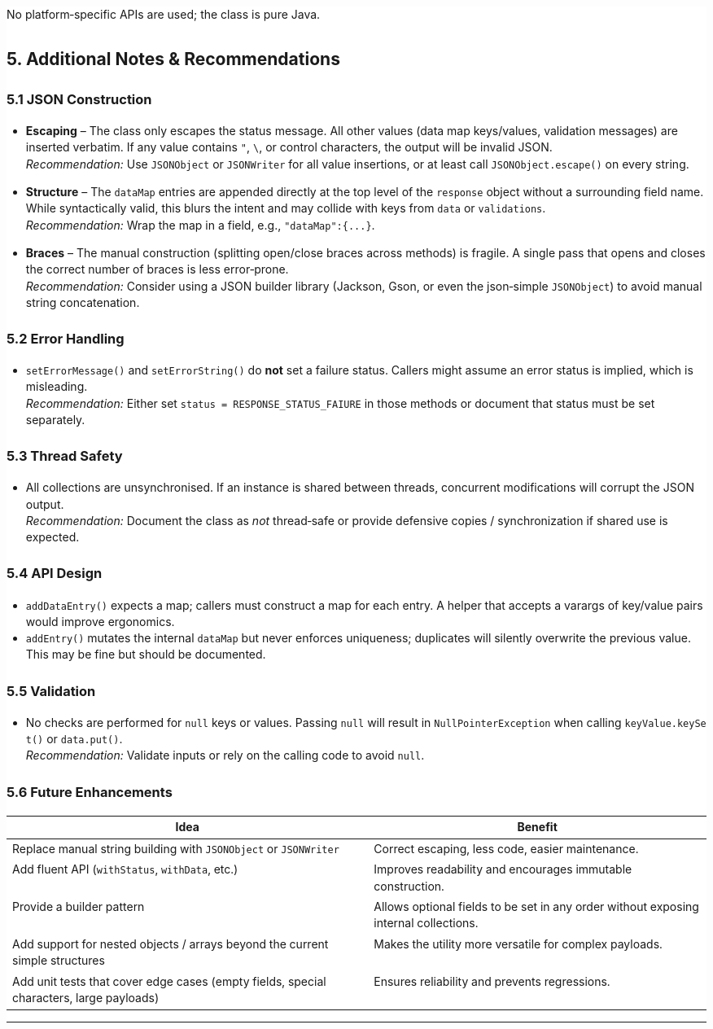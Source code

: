 No platform‑specific APIs are used; the class is pure Java.

## 5. Additional Notes & Recommendations

### 5.1 JSON Construction
- **Escaping** – The class only escapes the status message. All other values (data map keys/values, validation messages) are inserted verbatim. If any value contains `"`, `\`, or control characters, the output will be invalid JSON.  
  *Recommendation:* Use `JSONObject` or `JSONWriter` for all value insertions, or at least call `JSONObject.escape()` on every string.

- **Structure** – The `dataMap` entries are appended directly at the top level of the `response` object without a surrounding field name. While syntactically valid, this blurs the intent and may collide with keys from `data` or `validations`.  
  *Recommendation:* Wrap the map in a field, e.g., `"dataMap":{...}`.

- **Braces** – The manual construction (splitting open/close braces across methods) is fragile. A single pass that opens and closes the correct number of braces is less error‑prone.  
  *Recommendation:* Consider using a JSON builder library (Jackson, Gson, or even the json‑simple `JSONObject`) to avoid manual string concatenation.

### 5.2 Error Handling
- `setErrorMessage()` and `setErrorString()` do **not** set a failure status. Callers might assume an error status is implied, which is misleading.  
  *Recommendation:* Either set `status = RESPONSE_STATUS_FAIURE` in those methods or document that status must be set separately.

### 5.3 Thread Safety
- All collections are unsynchronised. If an instance is shared between threads, concurrent modifications will corrupt the JSON output.  
  *Recommendation:* Document the class as *not* thread‑safe or provide defensive copies / synchronization if shared use is expected.

### 5.4 API Design
- `addDataEntry()` expects a map; callers must construct a map for each entry. A helper that accepts a varargs of key/value pairs would improve ergonomics.  
- `addEntry()` mutates the internal `dataMap` but never enforces uniqueness; duplicates will silently overwrite the previous value. This may be fine but should be documented.

### 5.5 Validation
- No checks are performed for `null` keys or values. Passing `null` will result in `NullPointerException` when calling `keyValue.keySet()` or `data.put()`.  
  *Recommendation:* Validate inputs or rely on the calling code to avoid `null`.

### 5.6 Future Enhancements
| Idea | Benefit |
|------|---------|
| Replace manual string building with `JSONObject` or `JSONWriter` | Correct escaping, less code, easier maintenance. |
| Add fluent API (`withStatus`, `withData`, etc.) | Improves readability and encourages immutable construction. |
| Provide a builder pattern | Allows optional fields to be set in any order without exposing internal collections. |
| Add support for nested objects / arrays beyond the current simple structures | Makes the utility more versatile for complex payloads. |
| Add unit tests that cover edge cases (empty fields, special characters, large payloads) | Ensures reliability and prevents regressions. |

---